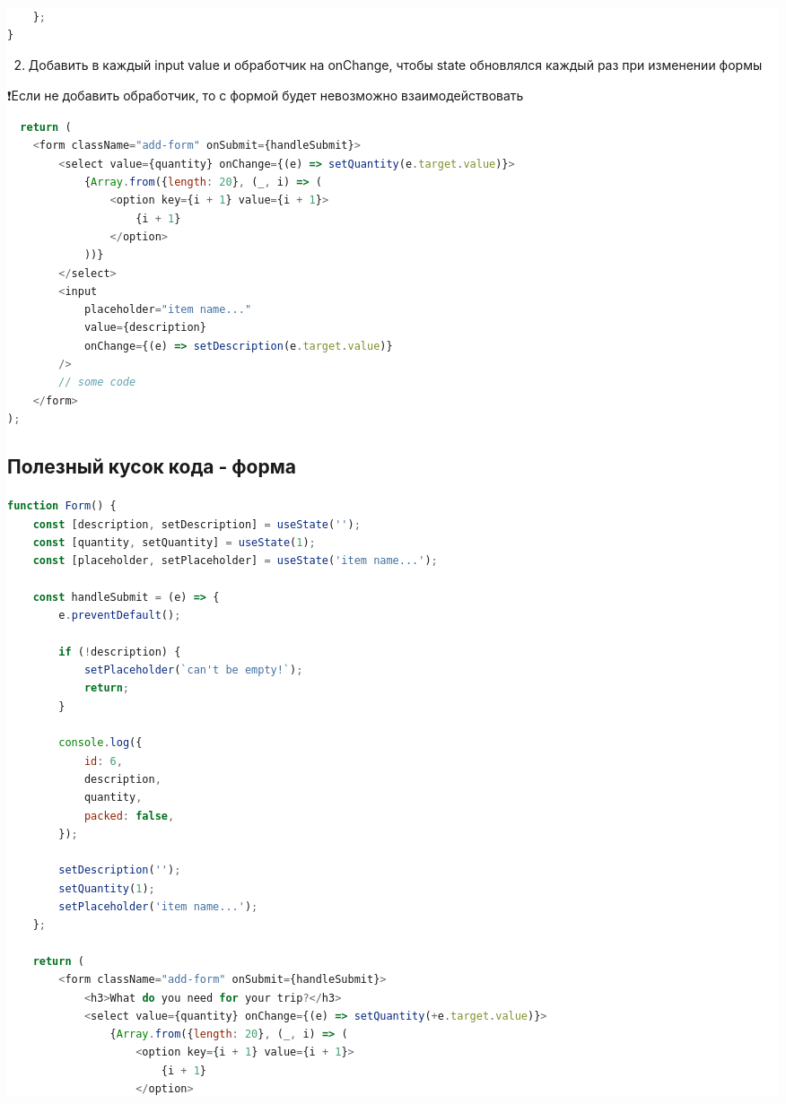 ```javascript
    };
}
```

2. Добавить в каждый input value и обработчик на onChange, чтобы state обновлялся каждый раз при изменении формы

❗Если не добавить обработчик, то с формой будет невозможно взаимодействовать

```js
  return (
    <form className="add-form" onSubmit={handleSubmit}>
        <select value={quantity} onChange={(e) => setQuantity(e.target.value)}>
            {Array.from({length: 20}, (_, i) => (
                <option key={i + 1} value={i + 1}>
                    {i + 1}
                </option>
            ))}
        </select>
        <input
            placeholder="item name..."
            value={description}
            onChange={(e) => setDescription(e.target.value)}
        />
        // some code
    </form>
);
```

## Полезный кусок кода - форма

```js
function Form() {
    const [description, setDescription] = useState('');
    const [quantity, setQuantity] = useState(1);
    const [placeholder, setPlaceholder] = useState('item name...');

    const handleSubmit = (e) => {
        e.preventDefault();

        if (!description) {
            setPlaceholder(`can't be empty!`);
            return;
        }

        console.log({
            id: 6,
            description,
            quantity,
            packed: false,
        });

        setDescription('');
        setQuantity(1);
        setPlaceholder('item name...');
    };

    return (
        <form className="add-form" onSubmit={handleSubmit}>
            <h3>What do you need for your trip?</h3>
            <select value={quantity} onChange={(e) => setQuantity(+e.target.value)}>
                {Array.from({length: 20}, (_, i) => (
                    <option key={i + 1} value={i + 1}>
                        {i + 1}
                    </option>
```